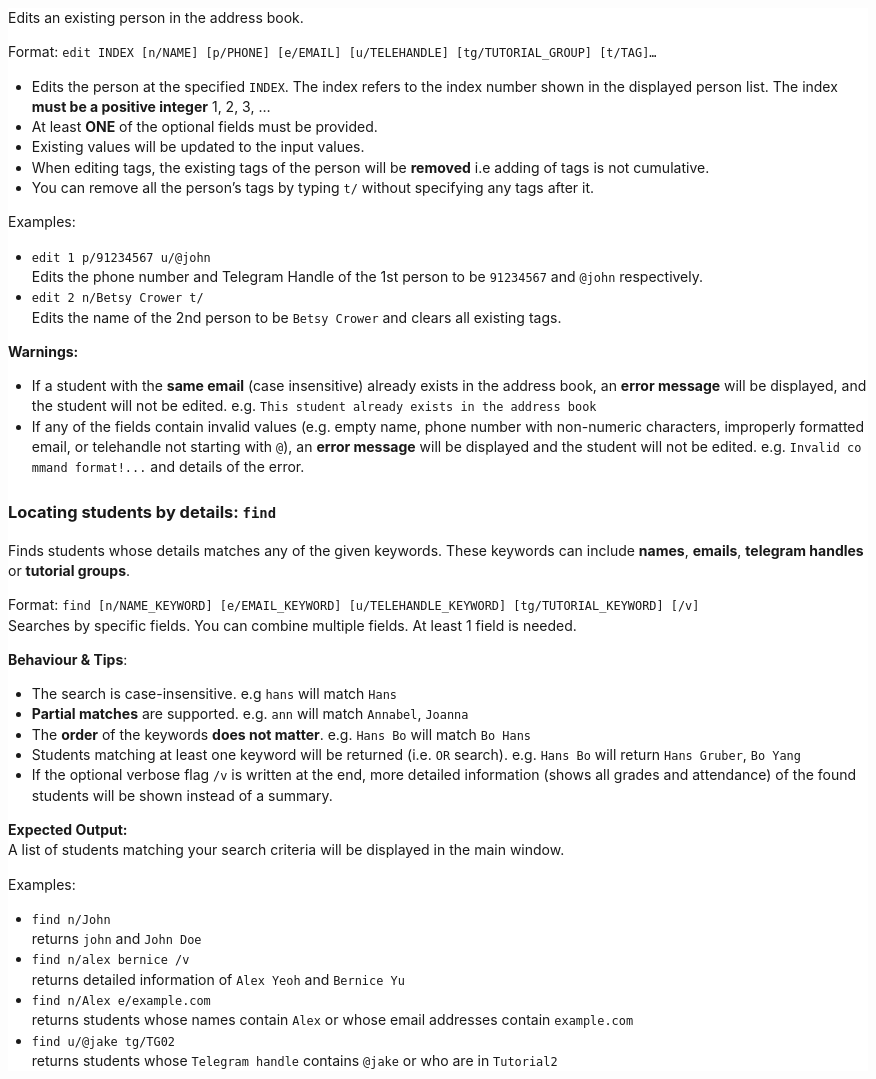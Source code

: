 Edits an existing person in the address book.

Format: `edit INDEX [n/NAME] [p/PHONE] [e/EMAIL] [u/TELEHANDLE] [tg/TUTORIAL_GROUP] [t/TAG]…​`

* Edits the person at the specified `INDEX`. The index refers to the index number shown in the displayed person list. The index **must be a positive integer** 1, 2, 3, …​
* At least **ONE** of the optional fields must be provided.
* Existing values will be updated to the input values.
* When editing tags, the existing tags of the person will be **removed** i.e adding of tags is not cumulative.
* You can remove all the person’s  tags by typing `t/` without
    specifying any tags after it.

Examples:
*  `edit 1 p/91234567 u/@john`<br>
Edits the phone number and Telegram Handle of the 1st person to be `91234567` and `@john` respectively.
*  `edit 2 n/Betsy Crower t/`<br> 
Edits the name of the 2nd person to be `Betsy Crower` and clears all existing tags.

**Warnings:**
* If a student with the **same email** (case insensitive) already exists in the address book, an **error message** will be displayed, and the student will not be edited.
  e.g. `This student already exists in the address book`
* If any of the fields contain invalid values (e.g. empty name, phone number with non-numeric characters, improperly formatted email, or telehandle not starting with `@`), an **error message** will be displayed and the student will not be edited.
  e.g. `Invalid command format!...` and details of the error.

### Locating students by details: `find`

Finds students whose details matches any of the given keywords. 
These keywords can include **names**, **emails**, **telegram handles** or **tutorial groups**.

Format:
`find [n/NAME_KEYWORD] [e/EMAIL_KEYWORD] [u/TELEHANDLE_KEYWORD] [tg/TUTORIAL_KEYWORD] [/v]`<br>
Searches by specific fields. You can combine multiple fields. At least 1 field is needed.

**Behaviour & Tips**:

* The search is case-insensitive. e.g `hans` will match `Hans`
* **Partial matches** are supported. e.g. `ann` will match `Annabel`, `Joanna`
* The **order** of the keywords **does not matter**. e.g. `Hans Bo` will match `Bo Hans`
* Students matching at least one keyword will be returned (i.e. `OR` search).
  e.g. `Hans Bo` will return `Hans Gruber`, `Bo Yang`
* If the optional verbose flag `/v` is written at the end, more detailed information (shows all grades and attendance) of the found students will be shown instead of a summary.

**Expected Output:**<br>
A list of students matching your search criteria will be displayed in the main window.

Examples:
* `find n/John` 
<br>returns `john` and `John Doe`
* `find n/alex bernice /v`
<br>returns detailed information of `Alex Yeoh`  and `Bernice Yu`
* `find n/Alex e/example.com` 
<br>returns students whose names contain `Alex` or whose email addresses contain `example.com`
* `find u/@jake tg/TG02` 
<br>returns students whose `Telegram handle` contains `@jake` or who are in `Tutorial2`
